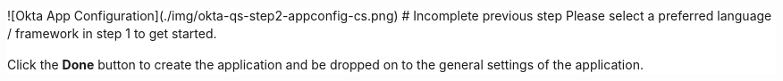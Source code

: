 <ImageFrame noborder center shadow>
  ![Okta App Configuration](./img/okta-qs-step2-appconfig-cs.png)
</ImageFrame>
</Choice>

<Choice option='programming.platform' unset color='none'>
  <Message danger>
    # Incomplete previous step
    Please select a preferred language / framework in step 1 to get started.
  </Message>
</Choice>

Click the **Done** button to create the application and be dropped on to the
general settings of the application.
